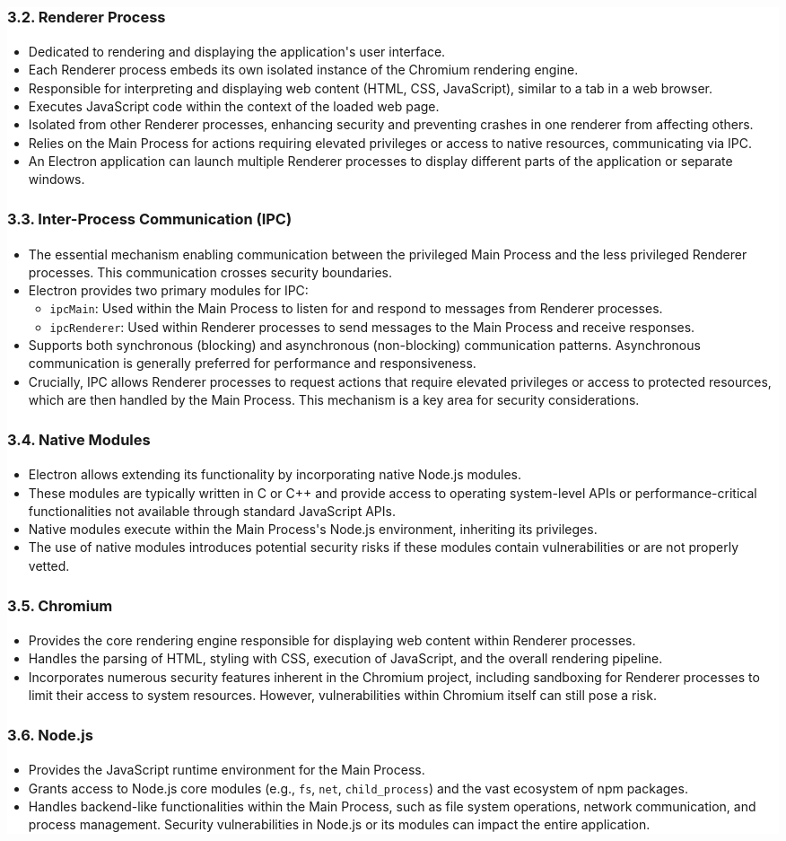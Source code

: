 ### 3.2. Renderer Process

*   Dedicated to rendering and displaying the application's user interface.
*   Each Renderer process embeds its own isolated instance of the Chromium rendering engine.
*   Responsible for interpreting and displaying web content (HTML, CSS, JavaScript), similar to a tab in a web browser.
*   Executes JavaScript code within the context of the loaded web page.
*   Isolated from other Renderer processes, enhancing security and preventing crashes in one renderer from affecting others.
*   Relies on the Main Process for actions requiring elevated privileges or access to native resources, communicating via IPC.
*   An Electron application can launch multiple Renderer processes to display different parts of the application or separate windows.

### 3.3. Inter-Process Communication (IPC)

*   The essential mechanism enabling communication between the privileged Main Process and the less privileged Renderer processes. This communication crosses security boundaries.
*   Electron provides two primary modules for IPC:
    *   `ipcMain`: Used within the Main Process to listen for and respond to messages from Renderer processes.
    *   `ipcRenderer`: Used within Renderer processes to send messages to the Main Process and receive responses.
*   Supports both synchronous (blocking) and asynchronous (non-blocking) communication patterns. Asynchronous communication is generally preferred for performance and responsiveness.
*   Crucially, IPC allows Renderer processes to request actions that require elevated privileges or access to protected resources, which are then handled by the Main Process. This mechanism is a key area for security considerations.

### 3.4. Native Modules

*   Electron allows extending its functionality by incorporating native Node.js modules.
*   These modules are typically written in C or C++ and provide access to operating system-level APIs or performance-critical functionalities not available through standard JavaScript APIs.
*   Native modules execute within the Main Process's Node.js environment, inheriting its privileges.
*   The use of native modules introduces potential security risks if these modules contain vulnerabilities or are not properly vetted.

### 3.5. Chromium

*   Provides the core rendering engine responsible for displaying web content within Renderer processes.
*   Handles the parsing of HTML, styling with CSS, execution of JavaScript, and the overall rendering pipeline.
*   Incorporates numerous security features inherent in the Chromium project, including sandboxing for Renderer processes to limit their access to system resources. However, vulnerabilities within Chromium itself can still pose a risk.

### 3.6. Node.js

*   Provides the JavaScript runtime environment for the Main Process.
*   Grants access to Node.js core modules (e.g., `fs`, `net`, `child_process`) and the vast ecosystem of npm packages.
*   Handles backend-like functionalities within the Main Process, such as file system operations, network communication, and process management. Security vulnerabilities in Node.js or its modules can impact the entire application.
